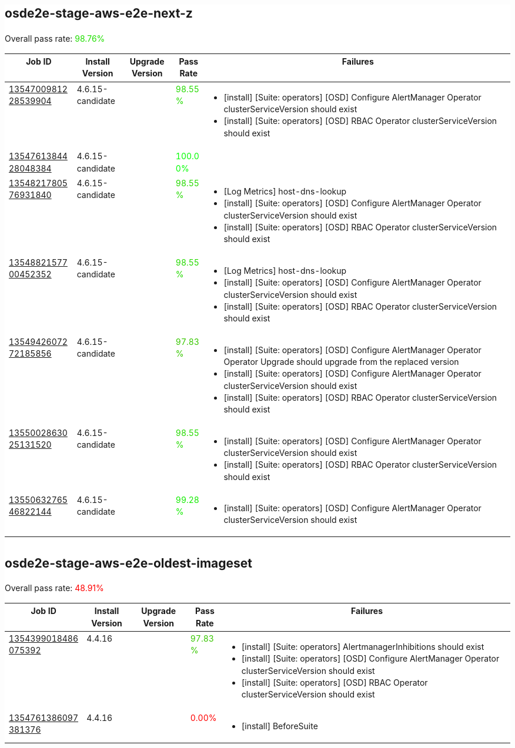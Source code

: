 

## osde2e-stage-aws-e2e-next-z

Overall pass rate: <span style="color:#20df00;">98.76%</span>

| Job ID | Install Version | Upgrade Version | Pass Rate | Failures |
|--------|-----------------|-----------------|-----------|----------|
[1354700981228539904](https://prow.ci.openshift.org/view/gs/origin-ci-test/logs/osde2e-stage-aws-e2e-next-z/1354700981228539904) | 4.6.15-candidate |  | <span style="color:#25da00;">98.55%</span>|<ul><li>[install] [Suite: operators] [OSD] Configure AlertManager Operator clusterServiceVersion should exist</li><li>[install] [Suite: operators] [OSD] RBAC Operator clusterServiceVersion should exist</li></ul>
[1354761384428048384](https://prow.ci.openshift.org/view/gs/origin-ci-test/logs/osde2e-stage-aws-e2e-next-z/1354761384428048384) | 4.6.15-candidate |  | <span style="color:#01fe00;">100.00%</span>|
[1354821780576931840](https://prow.ci.openshift.org/view/gs/origin-ci-test/logs/osde2e-stage-aws-e2e-next-z/1354821780576931840) | 4.6.15-candidate |  | <span style="color:#25da00;">98.55%</span>|<ul><li>[Log Metrics] host-dns-lookup</li><li>[install] [Suite: operators] [OSD] Configure AlertManager Operator clusterServiceVersion should exist</li><li>[install] [Suite: operators] [OSD] RBAC Operator clusterServiceVersion should exist</li></ul>
[1354882157700452352](https://prow.ci.openshift.org/view/gs/origin-ci-test/logs/osde2e-stage-aws-e2e-next-z/1354882157700452352) | 4.6.15-candidate |  | <span style="color:#25da00;">98.55%</span>|<ul><li>[Log Metrics] host-dns-lookup</li><li>[install] [Suite: operators] [OSD] Configure AlertManager Operator clusterServiceVersion should exist</li><li>[install] [Suite: operators] [OSD] RBAC Operator clusterServiceVersion should exist</li></ul>
[1354942607272185856](https://prow.ci.openshift.org/view/gs/origin-ci-test/logs/osde2e-stage-aws-e2e-next-z/1354942607272185856) | 4.6.15-candidate |  | <span style="color:#38c700;">97.83%</span>|<ul><li>[install] [Suite: operators] [OSD] Configure AlertManager Operator Operator Upgrade should upgrade from the replaced version</li><li>[install] [Suite: operators] [OSD] Configure AlertManager Operator clusterServiceVersion should exist</li><li>[install] [Suite: operators] [OSD] RBAC Operator clusterServiceVersion should exist</li></ul>
[1355002863025131520](https://prow.ci.openshift.org/view/gs/origin-ci-test/logs/osde2e-stage-aws-e2e-next-z/1355002863025131520) | 4.6.15-candidate |  | <span style="color:#25da00;">98.55%</span>|<ul><li>[install] [Suite: operators] [OSD] Configure AlertManager Operator clusterServiceVersion should exist</li><li>[install] [Suite: operators] [OSD] RBAC Operator clusterServiceVersion should exist</li></ul>
[1355063276546822144](https://prow.ci.openshift.org/view/gs/origin-ci-test/logs/osde2e-stage-aws-e2e-next-z/1355063276546822144) | 4.6.15-candidate |  | <span style="color:#13ec00;">99.28%</span>|<ul><li>[install] [Suite: operators] [OSD] Configure AlertManager Operator clusterServiceVersion should exist</li></ul>



## osde2e-stage-aws-e2e-oldest-imageset

Overall pass rate: <span style="color:#ff0000;">48.91%</span>

| Job ID | Install Version | Upgrade Version | Pass Rate | Failures |
|--------|-----------------|-----------------|-----------|----------|
[1354399018486075392](https://prow.ci.openshift.org/view/gs/origin-ci-test/logs/osde2e-stage-aws-e2e-oldest-imageset/1354399018486075392) | 4.4.16 |  | <span style="color:#38c700;">97.83%</span>|<ul><li>[install] [Suite: operators] AlertmanagerInhibitions should exist</li><li>[install] [Suite: operators] [OSD] Configure AlertManager Operator clusterServiceVersion should exist</li><li>[install] [Suite: operators] [OSD] RBAC Operator clusterServiceVersion should exist</li></ul>
[1354761386097381376](https://prow.ci.openshift.org/view/gs/origin-ci-test/logs/osde2e-stage-aws-e2e-oldest-imageset/1354761386097381376) | 4.4.16 |  | <span style="color:#ff0000;">0.00%</span>|<ul><li>[install] BeforeSuite</li></ul>
